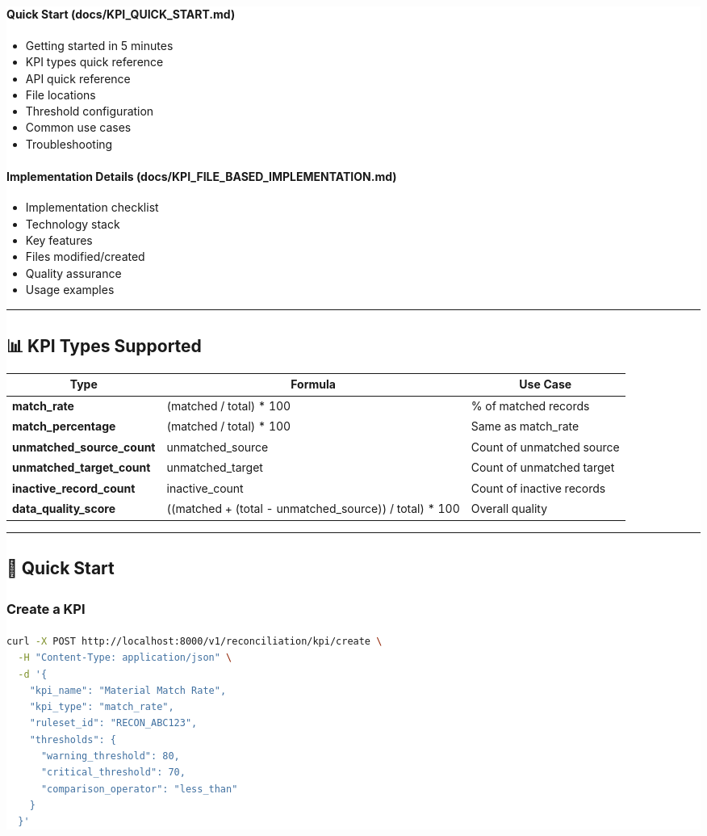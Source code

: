 #### Quick Start (docs/KPI_QUICK_START.md)
- Getting started in 5 minutes
- KPI types quick reference
- API quick reference
- File locations
- Threshold configuration
- Common use cases
- Troubleshooting

#### Implementation Details (docs/KPI_FILE_BASED_IMPLEMENTATION.md)
- Implementation checklist
- Technology stack
- Key features
- Files modified/created
- Quality assurance
- Usage examples

---

## 📊 KPI Types Supported

| Type | Formula | Use Case |
|------|---------|----------|
| **match_rate** | (matched / total) * 100 | % of matched records |
| **match_percentage** | (matched / total) * 100 | Same as match_rate |
| **unmatched_source_count** | unmatched_source | Count of unmatched source |
| **unmatched_target_count** | unmatched_target | Count of unmatched target |
| **inactive_record_count** | inactive_count | Count of inactive records |
| **data_quality_score** | ((matched + (total - unmatched_source)) / total) * 100 | Overall quality |

---

## 🚀 Quick Start

### Create a KPI
```bash
curl -X POST http://localhost:8000/v1/reconciliation/kpi/create \
  -H "Content-Type: application/json" \
  -d '{
    "kpi_name": "Material Match Rate",
    "kpi_type": "match_rate",
    "ruleset_id": "RECON_ABC123",
    "thresholds": {
      "warning_threshold": 80,
      "critical_threshold": 70,
      "comparison_operator": "less_than"
    }
  }'
```
